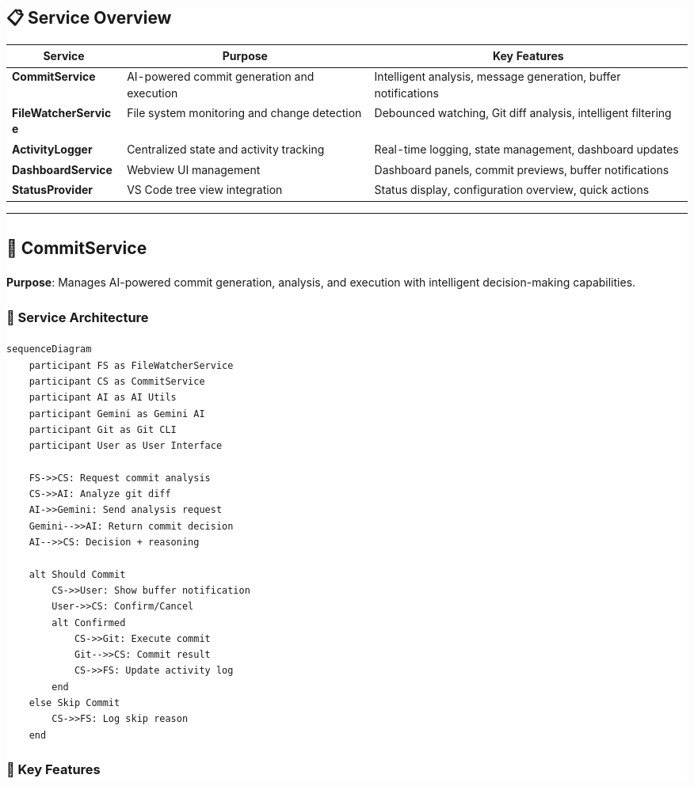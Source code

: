 ## 📋 Service Overview

| Service | Purpose | Key Features |
|---------|---------|--------------|
| **CommitService** | AI-powered commit generation and execution | Intelligent analysis, message generation, buffer notifications |
| **FileWatcherService** | File system monitoring and change detection | Debounced watching, Git diff analysis, intelligent filtering |
| **ActivityLogger** | Centralized state and activity tracking | Real-time logging, state management, dashboard updates |
| **DashboardService** | Webview UI management | Dashboard panels, commit previews, buffer notifications |
| **StatusProvider** | VS Code tree view integration | Status display, configuration overview, quick actions |

---

## 🤖 CommitService

**Purpose**: Manages AI-powered commit generation, analysis, and execution with intelligent decision-making capabilities.

### 🔄 Service Architecture

```mermaid
sequenceDiagram
    participant FS as FileWatcherService
    participant CS as CommitService
    participant AI as AI Utils
    participant Gemini as Gemini AI
    participant Git as Git CLI
    participant User as User Interface
    
    FS->>CS: Request commit analysis
    CS->>AI: Analyze git diff
    AI->>Gemini: Send analysis request
    Gemini-->>AI: Return commit decision
    AI-->>CS: Decision + reasoning
    
    alt Should Commit
        CS->>User: Show buffer notification
        User->>CS: Confirm/Cancel
        alt Confirmed
            CS->>Git: Execute commit
            Git-->>CS: Commit result
            CS->>FS: Update activity log
        end
    else Skip Commit
        CS->>FS: Log skip reason
    end
```

### 🎯 Key Features
